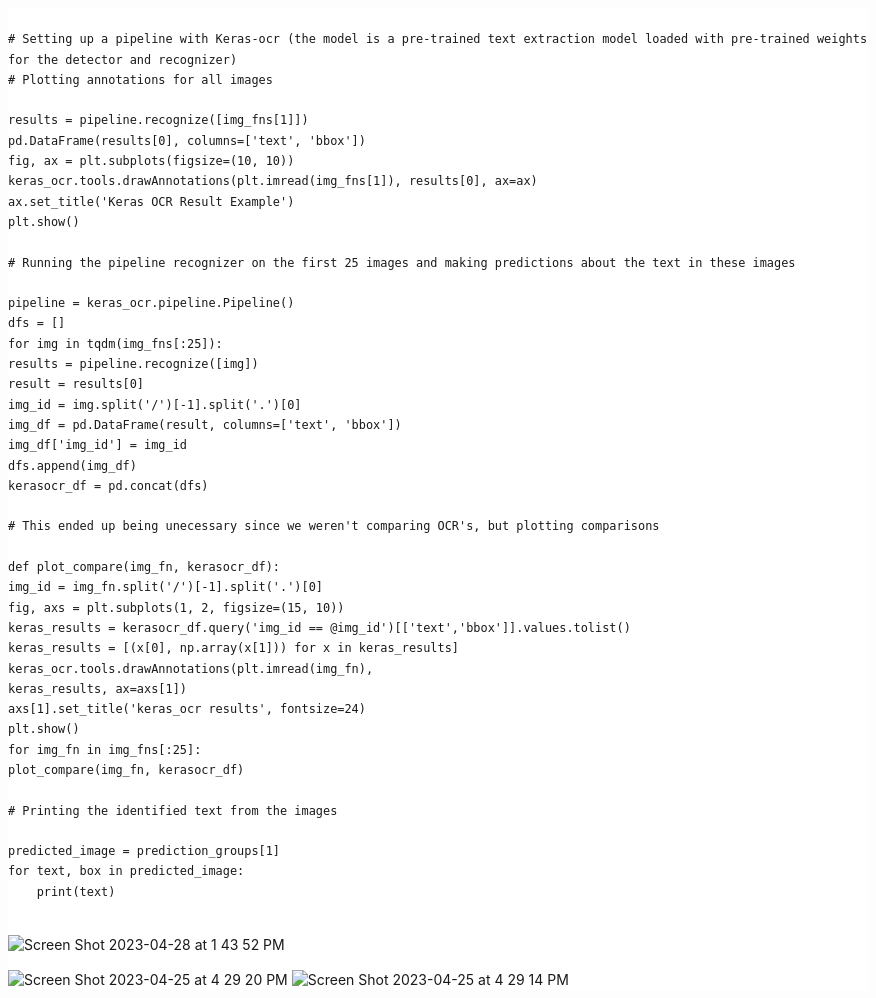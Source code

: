 
```

# Setting up a pipeline with Keras-ocr (the model is a pre-trained text extraction model loaded with pre-trained weights for the detector and recognizer)
# Plotting annotations for all images

results = pipeline.recognize([img_fns[1]])
pd.DataFrame(results[0], columns=['text', 'bbox'])
fig, ax = plt.subplots(figsize=(10, 10))
keras_ocr.tools.drawAnnotations(plt.imread(img_fns[1]), results[0], ax=ax)
ax.set_title('Keras OCR Result Example')
plt.show()

# Running the pipeline recognizer on the first 25 images and making predictions about the text in these images

pipeline = keras_ocr.pipeline.Pipeline()
dfs = []
for img in tqdm(img_fns[:25]):
results = pipeline.recognize([img])
result = results[0]
img_id = img.split('/')[-1].split('.')[0]
img_df = pd.DataFrame(result, columns=['text', 'bbox'])
img_df['img_id'] = img_id
dfs.append(img_df)
kerasocr_df = pd.concat(dfs)

# This ended up being unecessary since we weren't comparing OCR's, but plotting comparisons

def plot_compare(img_fn, kerasocr_df):
img_id = img_fn.split('/')[-1].split('.')[0]
fig, axs = plt.subplots(1, 2, figsize=(15, 10))
keras_results = kerasocr_df.query('img_id == @img_id')[['text','bbox']].values.tolist()
keras_results = [(x[0], np.array(x[1])) for x in keras_results]
keras_ocr.tools.drawAnnotations(plt.imread(img_fn),
keras_results, ax=axs[1])
axs[1].set_title('keras_ocr results', fontsize=24)
plt.show()
for img_fn in img_fns[:25]:
plot_compare(img_fn, kerasocr_df)

# Printing the identified text from the images

predicted_image = prediction_groups[1]
for text, box in predicted_image:
    print(text)
    
```
<img width="600" alt="Screen Shot 2023-04-28 at 1 43 52 PM" src="https://user-images.githubusercontent.com/51467244/235228287-fbb6dccd-f1e0-42e3-9873-ddd804028902.png">

<img width="300" alt="Screen Shot 2023-04-25 at 4 29 20 PM" src="https://user-images.githubusercontent.com/51467244/235227852-025e3cf1-774f-43a8-8ff7-23fbeb83089c.png"> <img width="300" alt="Screen Shot 2023-04-25 at 4 29 14 PM" src="https://user-images.githubusercontent.com/51467244/235227864-9a412ac0-1fd3-4eef-bb8b-dd5f1f4133ee.png">
